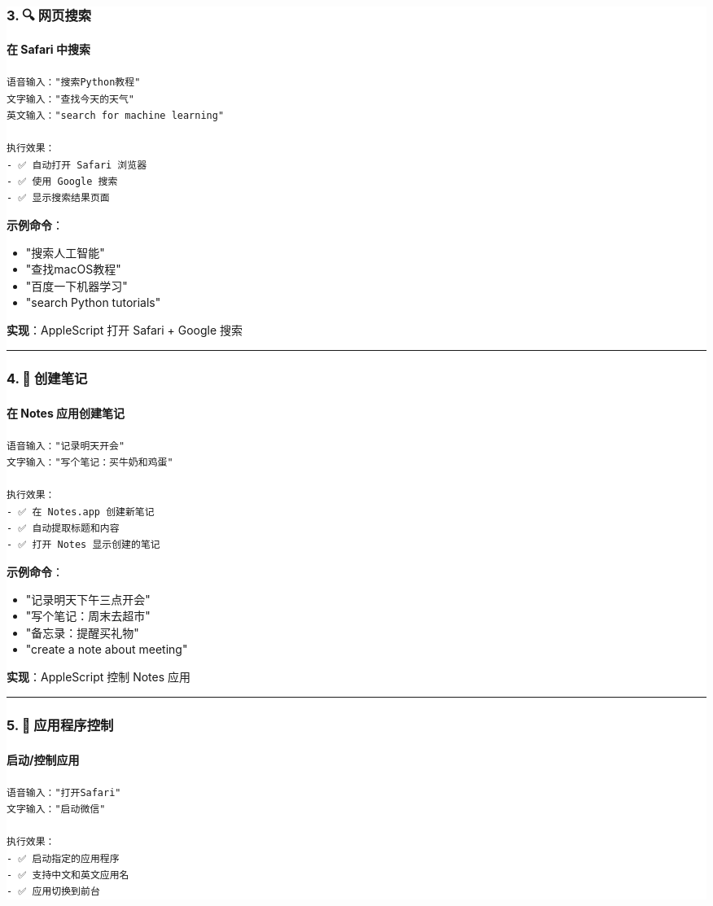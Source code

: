 ### 3. 🔍 网页搜索

#### 在 Safari 中搜索
```
语音输入："搜索Python教程"
文字输入："查找今天的天气"
英文输入："search for machine learning"

执行效果：
- ✅ 自动打开 Safari 浏览器
- ✅ 使用 Google 搜索
- ✅ 显示搜索结果页面
```

**示例命令**：
- "搜索人工智能"
- "查找macOS教程"
- "百度一下机器学习"
- "search Python tutorials"

**实现**：AppleScript 打开 Safari + Google 搜索

---

### 4. 📝 创建笔记

#### 在 Notes 应用创建笔记
```
语音输入："记录明天开会"
文字输入："写个笔记：买牛奶和鸡蛋"

执行效果：
- ✅ 在 Notes.app 创建新笔记
- ✅ 自动提取标题和内容
- ✅ 打开 Notes 显示创建的笔记
```

**示例命令**：
- "记录明天下午三点开会"
- "写个笔记：周末去超市"
- "备忘录：提醒买礼物"
- "create a note about meeting"

**实现**：AppleScript 控制 Notes 应用

---

### 5. 📱 应用程序控制

#### 启动/控制应用
```
语音输入："打开Safari"
文字输入："启动微信"

执行效果：
- ✅ 启动指定的应用程序
- ✅ 支持中文和英文应用名
- ✅ 应用切换到前台
```
